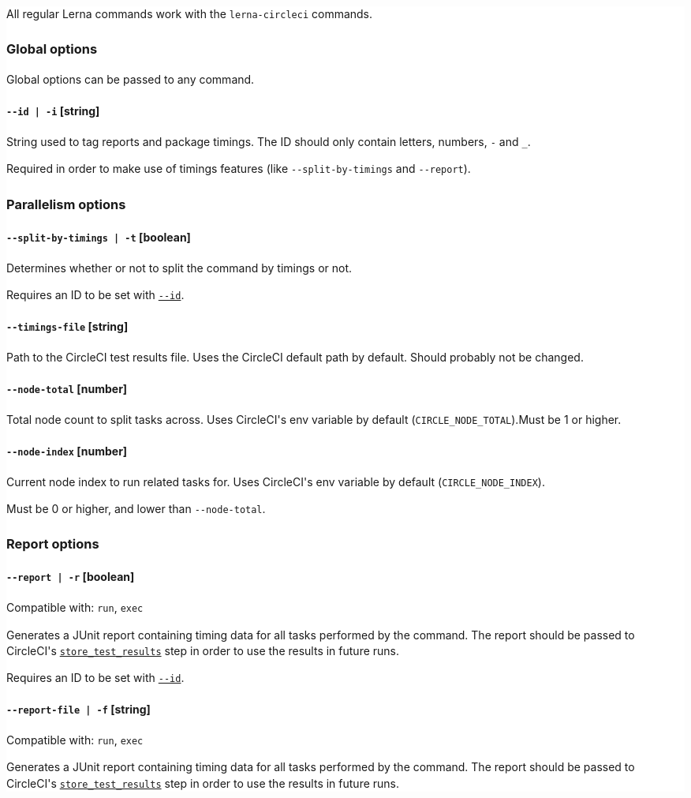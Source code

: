 All regular Lerna commands work with the `lerna-circleci` commands.

### Global options

Global options can be passed to any command.

#### `--id | -i` [string]

String used to tag reports and package timings. The ID should only contain letters, numbers, `-` and `_`.

Required in order to make use of timings features (like `--split-by-timings` and `--report`).

### Parallelism options

#### `--split-by-timings | -t` [boolean]

Determines whether or not to split the command by timings or not.

Requires an ID to be set with [`--id`](#--id---i-string).

#### `--timings-file` [string]

Path to the CircleCI test results file. Uses the CircleCI default path by default. Should probably not be changed.

#### `--node-total` [number]

Total node count to split tasks across. Uses CircleCI's env variable by default (`CIRCLE_NODE_TOTAL`).Must be 1 or higher.

#### `--node-index` [number]

Current node index to run related tasks for. Uses CircleCI's env variable by default (`CIRCLE_NODE_INDEX`).

Must be 0 or higher, and lower than `--node-total`.

### Report options

#### `--report | -r` [boolean]

Compatible with: `run`, `exec`

Generates a JUnit report containing timing data for all tasks performed by the command. The report should be passed to CircleCI's
[`store_test_results`][store_test_results] step in order to use the results in future runs.

Requires an ID to be set with [`--id`](#--id---i-string).

#### `--report-file | -f` [string]

Compatible with: `run`, `exec`

Generates a JUnit report containing timing data for all tasks performed by the command. The report should be passed to CircleCI's
[`store_test_results`][store_test_results] step in order to use the results in future runs.


[parallelism]: https://circleci.com/docs/2.0/parallelism-faster-jobs/
[test-splitting]: https://circleci.com/docs/2.0/parallelism-faster-jobs/#using-the-circleci-cli-to-split-tests
[store_test_results]: https://circleci.com/docs/2.0/configuration-reference/#store_test_results